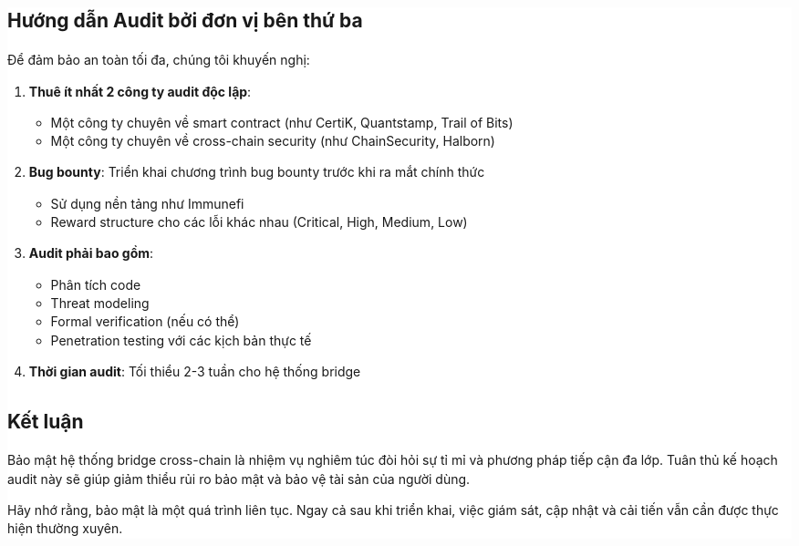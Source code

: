 ## Hướng dẫn Audit bởi đơn vị bên thứ ba

Để đảm bảo an toàn tối đa, chúng tôi khuyến nghị:

1. **Thuê ít nhất 2 công ty audit độc lập**:
   - Một công ty chuyên về smart contract (như CertiK, Quantstamp, Trail of Bits)
   - Một công ty chuyên về cross-chain security (như ChainSecurity, Halborn)

2. **Bug bounty**: Triển khai chương trình bug bounty trước khi ra mắt chính thức
   - Sử dụng nền tảng như Immunefi
   - Reward structure cho các lỗi khác nhau (Critical, High, Medium, Low)

3. **Audit phải bao gồm**:
   - Phân tích code
   - Threat modeling
   - Formal verification (nếu có thể)
   - Penetration testing với các kịch bản thực tế

4. **Thời gian audit**: Tối thiểu 2-3 tuần cho hệ thống bridge

## Kết luận

Bảo mật hệ thống bridge cross-chain là nhiệm vụ nghiêm túc đòi hỏi sự tỉ mỉ và phương pháp tiếp cận đa lớp. Tuân thủ kế hoạch audit này sẽ giúp giảm thiểu rủi ro bảo mật và bảo vệ tài sản của người dùng.

Hãy nhớ rằng, bảo mật là một quá trình liên tục. Ngay cả sau khi triển khai, việc giám sát, cập nhật và cải tiến vẫn cần được thực hiện thường xuyên. 
